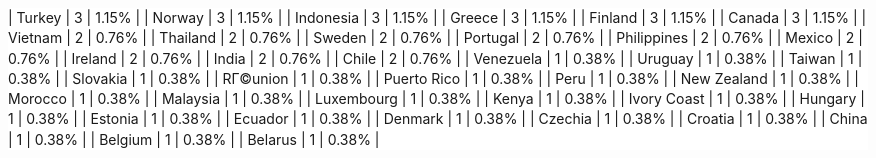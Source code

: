 | Turkey      | 3         | 1.15%   |
| Norway      | 3         | 1.15%   |
| Indonesia   | 3         | 1.15%   |
| Greece      | 3         | 1.15%   |
| Finland     | 3         | 1.15%   |
| Canada      | 3         | 1.15%   |
| Vietnam     | 2         | 0.76%   |
| Thailand    | 2         | 0.76%   |
| Sweden      | 2         | 0.76%   |
| Portugal    | 2         | 0.76%   |
| Philippines | 2         | 0.76%   |
| Mexico      | 2         | 0.76%   |
| Ireland     | 2         | 0.76%   |
| India       | 2         | 0.76%   |
| Chile       | 2         | 0.76%   |
| Venezuela   | 1         | 0.38%   |
| Uruguay     | 1         | 0.38%   |
| Taiwan      | 1         | 0.38%   |
| Slovakia    | 1         | 0.38%   |
| RГ©union  | 1         | 0.38%   |
| Puerto Rico | 1         | 0.38%   |
| Peru        | 1         | 0.38%   |
| New Zealand | 1         | 0.38%   |
| Morocco     | 1         | 0.38%   |
| Malaysia    | 1         | 0.38%   |
| Luxembourg  | 1         | 0.38%   |
| Kenya       | 1         | 0.38%   |
| Ivory Coast | 1         | 0.38%   |
| Hungary     | 1         | 0.38%   |
| Estonia     | 1         | 0.38%   |
| Ecuador     | 1         | 0.38%   |
| Denmark     | 1         | 0.38%   |
| Czechia     | 1         | 0.38%   |
| Croatia     | 1         | 0.38%   |
| China       | 1         | 0.38%   |
| Belgium     | 1         | 0.38%   |
| Belarus     | 1         | 0.38%   |